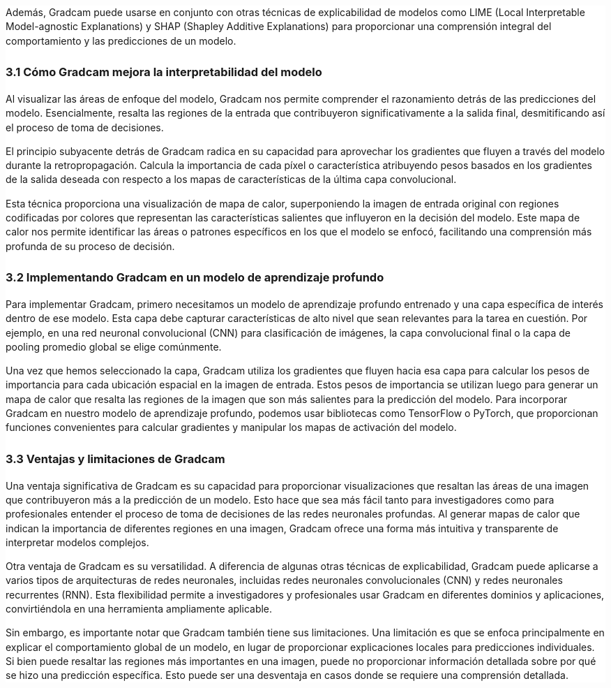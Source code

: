 Además, Gradcam puede usarse en conjunto con otras técnicas de explicabilidad de modelos como LIME (Local Interpretable Model-agnostic Explanations) y SHAP (Shapley Additive Explanations) para proporcionar una comprensión integral del comportamiento y las predicciones de un modelo.

### 3.1 Cómo Gradcam mejora la interpretabilidad del modelo

Al visualizar las áreas de enfoque del modelo, Gradcam nos permite comprender el razonamiento detrás de las predicciones del modelo. Esencialmente, resalta las regiones de la entrada que contribuyeron significativamente a la salida final, desmitificando así el proceso de toma de decisiones.

El principio subyacente detrás de Gradcam radica en su capacidad para aprovechar los gradientes que fluyen a través del modelo durante la retropropagación. Calcula la importancia de cada píxel o característica atribuyendo pesos basados en los gradientes de la salida deseada con respecto a los mapas de características de la última capa convolucional.

Esta técnica proporciona una visualización de mapa de calor, superponiendo la imagen de entrada original con regiones codificadas por colores que representan las características salientes que influyeron en la decisión del modelo. Este mapa de calor nos permite identificar las áreas o patrones específicos en los que el modelo se enfocó, facilitando una comprensión más profunda de su proceso de decisión.

### 3.2 Implementando Gradcam en un modelo de aprendizaje profundo

Para implementar Gradcam, primero necesitamos un modelo de aprendizaje profundo entrenado y una capa específica de interés dentro de ese modelo. Esta capa debe capturar características de alto nivel que sean relevantes para la tarea en cuestión. Por ejemplo, en una red neuronal convolucional (CNN) para clasificación de imágenes, la capa convolucional final o la capa de pooling promedio global se elige comúnmente.

Una vez que hemos seleccionado la capa, Gradcam utiliza los gradientes que fluyen hacia esa capa para calcular los pesos de importancia para cada ubicación espacial en la imagen de entrada. Estos pesos de importancia se utilizan luego para generar un mapa de calor que resalta las regiones de la imagen que son más salientes para la predicción del modelo. Para incorporar Gradcam en nuestro modelo de aprendizaje profundo, podemos usar bibliotecas como TensorFlow o PyTorch, que proporcionan funciones convenientes para calcular gradientes y manipular los mapas de activación del modelo. 

### 3.3 Ventajas y limitaciones de Gradcam
Una ventaja significativa de Gradcam es su capacidad para proporcionar visualizaciones que resaltan las áreas de una imagen que contribuyeron más a la predicción de un modelo. Esto hace que sea más fácil tanto para investigadores como para profesionales entender el proceso de toma de decisiones de las redes neuronales profundas. Al generar mapas de calor que indican la importancia de diferentes regiones en una imagen, Gradcam ofrece una forma más intuitiva y transparente de interpretar modelos complejos.

Otra ventaja de Gradcam es su versatilidad. A diferencia de algunas otras técnicas de explicabilidad, Gradcam puede aplicarse a varios tipos de arquitecturas de redes neuronales, incluidas redes neuronales convolucionales (CNN) y redes neuronales recurrentes (RNN). Esta flexibilidad permite a investigadores y profesionales usar Gradcam en diferentes dominios y aplicaciones, convirtiéndola en una herramienta ampliamente aplicable.

Sin embargo, es importante notar que Gradcam también tiene sus limitaciones. Una limitación es que se enfoca principalmente en explicar el comportamiento global de un modelo, en lugar de proporcionar explicaciones locales para predicciones individuales. Si bien puede resaltar las regiones más importantes en una imagen, puede no proporcionar información detallada sobre por qué se hizo una predicción específica. Esto puede ser una desventaja en casos donde se requiere una comprensión detallada.
